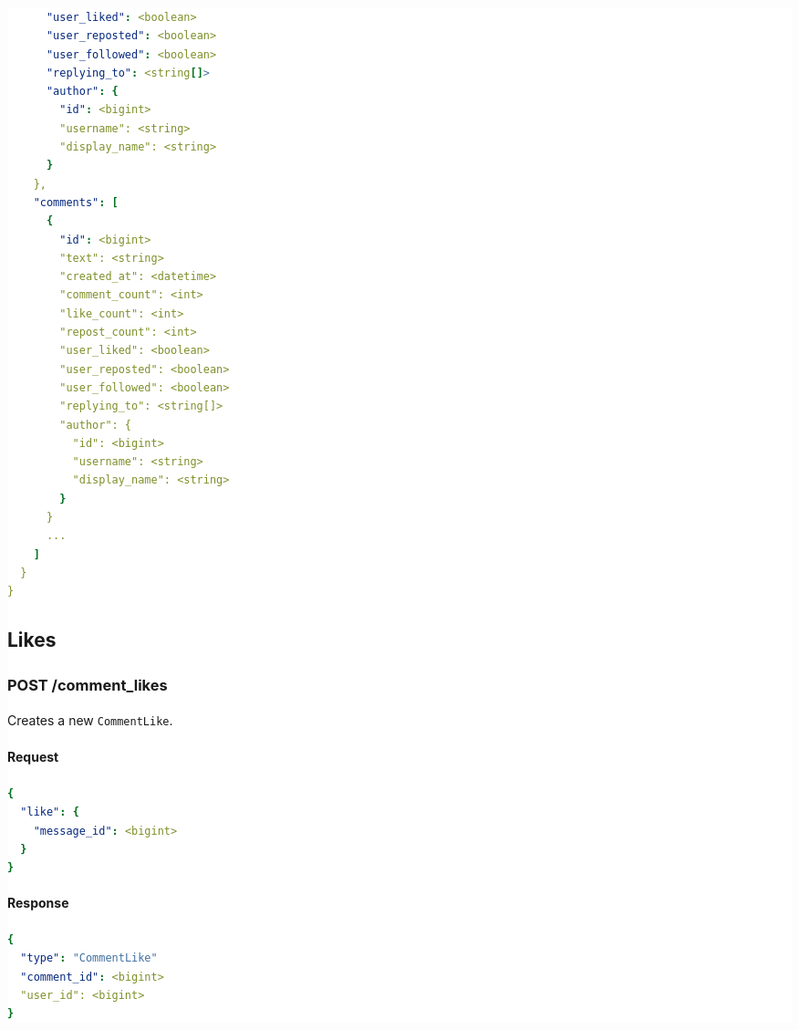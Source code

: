```yaml
      "user_liked": <boolean>
      "user_reposted": <boolean>
      "user_followed": <boolean>
      "replying_to": <string[]>
      "author": {
        "id": <bigint>
        "username": <string>
        "display_name": <string>
      }
    },
    "comments": [
      {
        "id": <bigint>
        "text": <string>
        "created_at": <datetime>
        "comment_count": <int>
        "like_count": <int>
        "repost_count": <int>
        "user_liked": <boolean>
        "user_reposted": <boolean>
        "user_followed": <boolean>
        "replying_to": <string[]>
        "author": {
          "id": <bigint>
          "username": <string>
          "display_name": <string>
        }
      }
      ...
    ]
  }
}
```

## Likes

### POST /comment_likes
Creates a new `CommentLike`.

#### Request
```yaml
{
  "like": {
    "message_id": <bigint>
  }
}
```

#### Response
```yaml
{
  "type": "CommentLike"
  "comment_id": <bigint>
  "user_id": <bigint>
}
```

